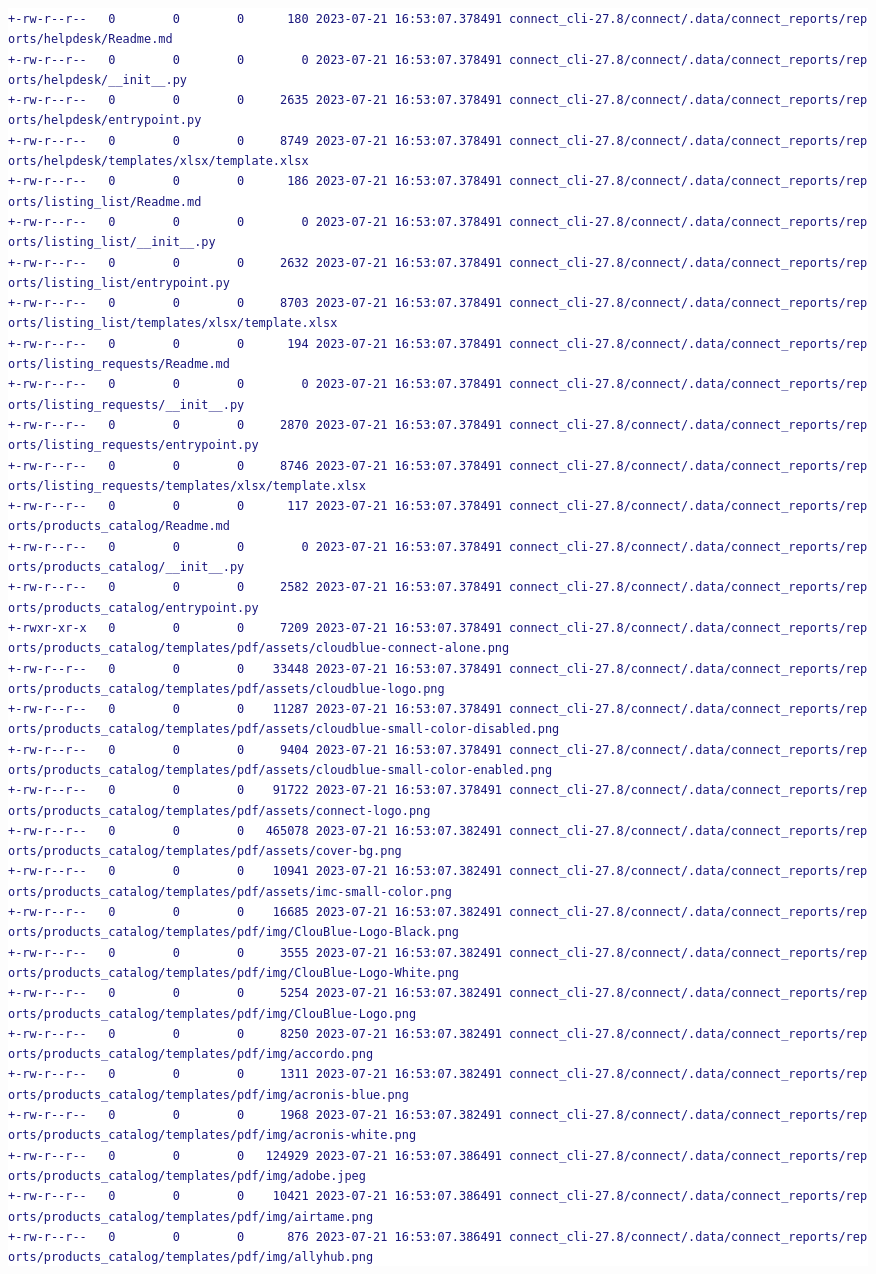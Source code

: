 ```diff
+-rw-r--r--   0        0        0      180 2023-07-21 16:53:07.378491 connect_cli-27.8/connect/.data/connect_reports/reports/helpdesk/Readme.md
+-rw-r--r--   0        0        0        0 2023-07-21 16:53:07.378491 connect_cli-27.8/connect/.data/connect_reports/reports/helpdesk/__init__.py
+-rw-r--r--   0        0        0     2635 2023-07-21 16:53:07.378491 connect_cli-27.8/connect/.data/connect_reports/reports/helpdesk/entrypoint.py
+-rw-r--r--   0        0        0     8749 2023-07-21 16:53:07.378491 connect_cli-27.8/connect/.data/connect_reports/reports/helpdesk/templates/xlsx/template.xlsx
+-rw-r--r--   0        0        0      186 2023-07-21 16:53:07.378491 connect_cli-27.8/connect/.data/connect_reports/reports/listing_list/Readme.md
+-rw-r--r--   0        0        0        0 2023-07-21 16:53:07.378491 connect_cli-27.8/connect/.data/connect_reports/reports/listing_list/__init__.py
+-rw-r--r--   0        0        0     2632 2023-07-21 16:53:07.378491 connect_cli-27.8/connect/.data/connect_reports/reports/listing_list/entrypoint.py
+-rw-r--r--   0        0        0     8703 2023-07-21 16:53:07.378491 connect_cli-27.8/connect/.data/connect_reports/reports/listing_list/templates/xlsx/template.xlsx
+-rw-r--r--   0        0        0      194 2023-07-21 16:53:07.378491 connect_cli-27.8/connect/.data/connect_reports/reports/listing_requests/Readme.md
+-rw-r--r--   0        0        0        0 2023-07-21 16:53:07.378491 connect_cli-27.8/connect/.data/connect_reports/reports/listing_requests/__init__.py
+-rw-r--r--   0        0        0     2870 2023-07-21 16:53:07.378491 connect_cli-27.8/connect/.data/connect_reports/reports/listing_requests/entrypoint.py
+-rw-r--r--   0        0        0     8746 2023-07-21 16:53:07.378491 connect_cli-27.8/connect/.data/connect_reports/reports/listing_requests/templates/xlsx/template.xlsx
+-rw-r--r--   0        0        0      117 2023-07-21 16:53:07.378491 connect_cli-27.8/connect/.data/connect_reports/reports/products_catalog/Readme.md
+-rw-r--r--   0        0        0        0 2023-07-21 16:53:07.378491 connect_cli-27.8/connect/.data/connect_reports/reports/products_catalog/__init__.py
+-rw-r--r--   0        0        0     2582 2023-07-21 16:53:07.378491 connect_cli-27.8/connect/.data/connect_reports/reports/products_catalog/entrypoint.py
+-rwxr-xr-x   0        0        0     7209 2023-07-21 16:53:07.378491 connect_cli-27.8/connect/.data/connect_reports/reports/products_catalog/templates/pdf/assets/cloudblue-connect-alone.png
+-rw-r--r--   0        0        0    33448 2023-07-21 16:53:07.378491 connect_cli-27.8/connect/.data/connect_reports/reports/products_catalog/templates/pdf/assets/cloudblue-logo.png
+-rw-r--r--   0        0        0    11287 2023-07-21 16:53:07.378491 connect_cli-27.8/connect/.data/connect_reports/reports/products_catalog/templates/pdf/assets/cloudblue-small-color-disabled.png
+-rw-r--r--   0        0        0     9404 2023-07-21 16:53:07.378491 connect_cli-27.8/connect/.data/connect_reports/reports/products_catalog/templates/pdf/assets/cloudblue-small-color-enabled.png
+-rw-r--r--   0        0        0    91722 2023-07-21 16:53:07.378491 connect_cli-27.8/connect/.data/connect_reports/reports/products_catalog/templates/pdf/assets/connect-logo.png
+-rw-r--r--   0        0        0   465078 2023-07-21 16:53:07.382491 connect_cli-27.8/connect/.data/connect_reports/reports/products_catalog/templates/pdf/assets/cover-bg.png
+-rw-r--r--   0        0        0    10941 2023-07-21 16:53:07.382491 connect_cli-27.8/connect/.data/connect_reports/reports/products_catalog/templates/pdf/assets/imc-small-color.png
+-rw-r--r--   0        0        0    16685 2023-07-21 16:53:07.382491 connect_cli-27.8/connect/.data/connect_reports/reports/products_catalog/templates/pdf/img/ClouBlue-Logo-Black.png
+-rw-r--r--   0        0        0     3555 2023-07-21 16:53:07.382491 connect_cli-27.8/connect/.data/connect_reports/reports/products_catalog/templates/pdf/img/ClouBlue-Logo-White.png
+-rw-r--r--   0        0        0     5254 2023-07-21 16:53:07.382491 connect_cli-27.8/connect/.data/connect_reports/reports/products_catalog/templates/pdf/img/ClouBlue-Logo.png
+-rw-r--r--   0        0        0     8250 2023-07-21 16:53:07.382491 connect_cli-27.8/connect/.data/connect_reports/reports/products_catalog/templates/pdf/img/accordo.png
+-rw-r--r--   0        0        0     1311 2023-07-21 16:53:07.382491 connect_cli-27.8/connect/.data/connect_reports/reports/products_catalog/templates/pdf/img/acronis-blue.png
+-rw-r--r--   0        0        0     1968 2023-07-21 16:53:07.382491 connect_cli-27.8/connect/.data/connect_reports/reports/products_catalog/templates/pdf/img/acronis-white.png
+-rw-r--r--   0        0        0   124929 2023-07-21 16:53:07.386491 connect_cli-27.8/connect/.data/connect_reports/reports/products_catalog/templates/pdf/img/adobe.jpeg
+-rw-r--r--   0        0        0    10421 2023-07-21 16:53:07.386491 connect_cli-27.8/connect/.data/connect_reports/reports/products_catalog/templates/pdf/img/airtame.png
+-rw-r--r--   0        0        0      876 2023-07-21 16:53:07.386491 connect_cli-27.8/connect/.data/connect_reports/reports/products_catalog/templates/pdf/img/allyhub.png
```